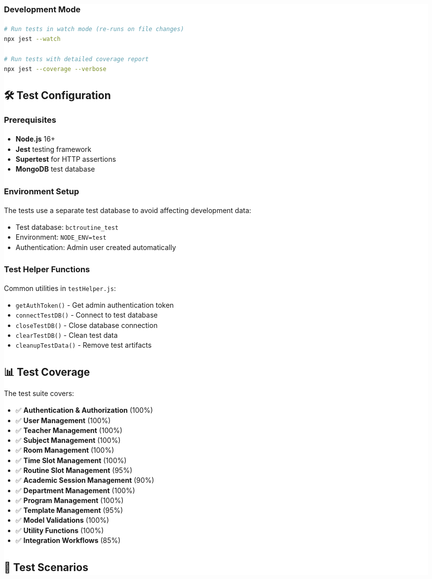 ### Development Mode
```bash
# Run tests in watch mode (re-runs on file changes)
npx jest --watch

# Run tests with detailed coverage report
npx jest --coverage --verbose
```

## 🛠️ Test Configuration

### Prerequisites
- **Node.js** 16+ 
- **Jest** testing framework
- **Supertest** for HTTP assertions
- **MongoDB** test database

### Environment Setup
The tests use a separate test database to avoid affecting development data:
- Test database: `bctroutine_test`
- Environment: `NODE_ENV=test`
- Authentication: Admin user created automatically

### Test Helper Functions
Common utilities in `testHelper.js`:
- `getAuthToken()` - Get admin authentication token
- `connectTestDB()` - Connect to test database
- `closeTestDB()` - Close database connection  
- `clearTestDB()` - Clean test data
- `cleanupTestData()` - Remove test artifacts

## 📊 Test Coverage

The test suite covers:
- ✅ **Authentication & Authorization** (100%)
- ✅ **User Management** (100%)
- ✅ **Teacher Management** (100%)
- ✅ **Subject Management** (100%)
- ✅ **Room Management** (100%)
- ✅ **Time Slot Management** (100%)
- ✅ **Routine Slot Management** (95%)
- ✅ **Academic Session Management** (90%)
- ✅ **Department Management** (100%)
- ✅ **Program Management** (100%)
- ✅ **Template Management** (95%)
- ✅ **Model Validations** (100%)
- ✅ **Utility Functions** (100%)
- ✅ **Integration Workflows** (85%)

## 🎯 Test Scenarios
